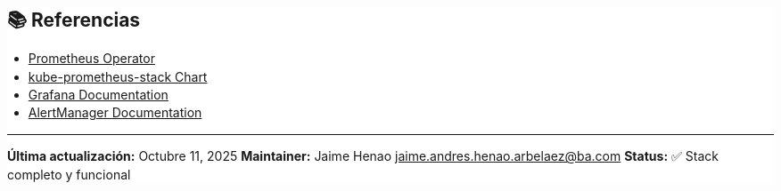 
## 📚 Referencias

- [Prometheus Operator](https://prometheus-operator.dev/)
- [kube-prometheus-stack Chart](https://github.com/prometheus-community/helm-charts/tree/main/charts/kube-prometheus-stack)
- [Grafana Documentation](https://grafana.com/docs/)
- [AlertManager Documentation](https://prometheus.io/docs/alerting/latest/alertmanager/)

---

**Última actualización:** Octubre 11, 2025
**Maintainer:** Jaime Henao <jaime.andres.henao.arbelaez@ba.com>
**Status:** ✅ Stack completo y funcional
